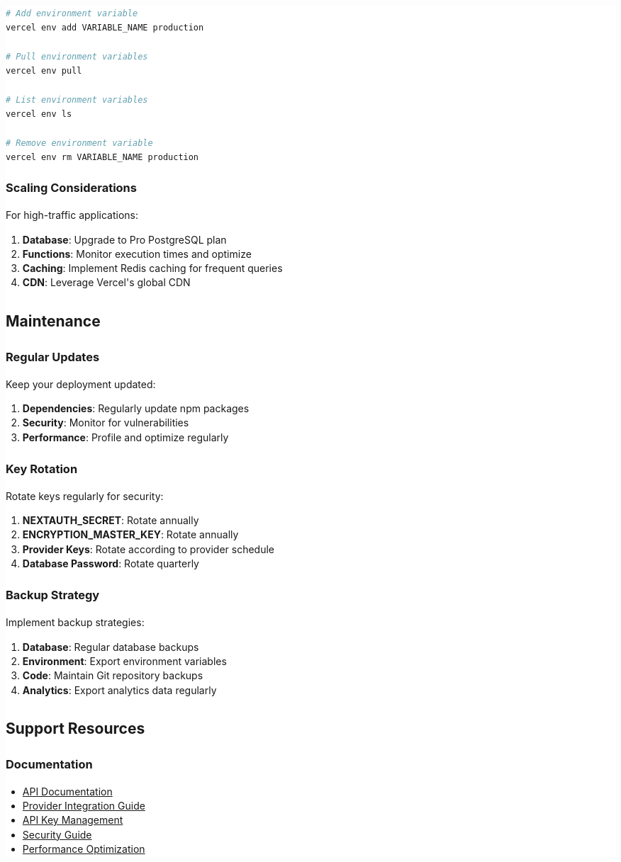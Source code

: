 ```bash
# Add environment variable
vercel env add VARIABLE_NAME production

# Pull environment variables
vercel env pull

# List environment variables
vercel env ls

# Remove environment variable
vercel env rm VARIABLE_NAME production
```

### Scaling Considerations
For high-traffic applications:

1. **Database**: Upgrade to Pro PostgreSQL plan
2. **Functions**: Monitor execution times and optimize
3. **Caching**: Implement Redis caching for frequent queries
4. **CDN**: Leverage Vercel's global CDN

## Maintenance

### Regular Updates
Keep your deployment updated:

1. **Dependencies**: Regularly update npm packages
2. **Security**: Monitor for vulnerabilities
3. **Performance**: Profile and optimize regularly

### Key Rotation
Rotate keys regularly for security:

1. **NEXTAUTH_SECRET**: Rotate annually
2. **ENCRYPTION_MASTER_KEY**: Rotate annually
3. **Provider Keys**: Rotate according to provider schedule
4. **Database Password**: Rotate quarterly

### Backup Strategy
Implement backup strategies:

1. **Database**: Regular database backups
2. **Environment**: Export environment variables
3. **Code**: Maintain Git repository backups
4. **Analytics**: Export analytics data regularly

## Support Resources

### Documentation
- [API Documentation](./api-documentation.md)
- [Provider Integration Guide](./provider-integration-guide.md)
- [API Key Management](./api-key-management.md)
- [Security Guide](./security-guide.md)
- [Performance Optimization](./performance-optimization.md)
